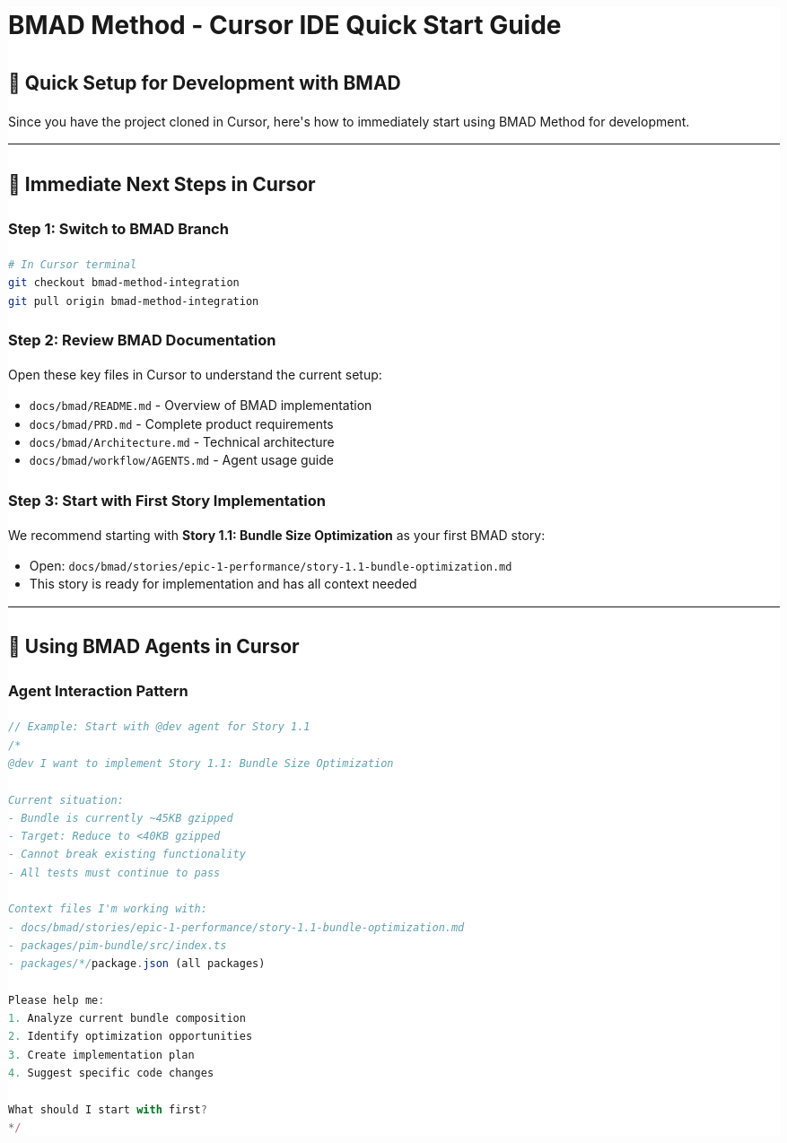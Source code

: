 # BMAD Method - Cursor IDE Quick Start Guide

## 🎯 Quick Setup for Development with BMAD

Since you have the project cloned in Cursor, here's how to immediately start using BMAD Method for development.

---

## 🚀 **Immediate Next Steps in Cursor**

### **Step 1: Switch to BMAD Branch**
```bash
# In Cursor terminal
git checkout bmad-method-integration
git pull origin bmad-method-integration
```

### **Step 2: Review BMAD Documentation**
Open these key files in Cursor to understand the current setup:
- `docs/bmad/README.md` - Overview of BMAD implementation
- `docs/bmad/PRD.md` - Complete product requirements
- `docs/bmad/Architecture.md` - Technical architecture
- `docs/bmad/workflow/AGENTS.md` - Agent usage guide

### **Step 3: Start with First Story Implementation**
We recommend starting with **Story 1.1: Bundle Size Optimization** as your first BMAD story:
- Open: `docs/bmad/stories/epic-1-performance/story-1.1-bundle-optimization.md`
- This story is ready for implementation and has all context needed

---

## 🤖 **Using BMAD Agents in Cursor**

### **Agent Interaction Pattern**
```typescript
// Example: Start with @dev agent for Story 1.1
/*
@dev I want to implement Story 1.1: Bundle Size Optimization

Current situation:
- Bundle is currently ~45KB gzipped
- Target: Reduce to <40KB gzipped  
- Cannot break existing functionality
- All tests must continue to pass

Context files I'm working with:
- docs/bmad/stories/epic-1-performance/story-1.1-bundle-optimization.md
- packages/pim-bundle/src/index.ts
- packages/*/package.json (all packages)

Please help me:
1. Analyze current bundle composition
2. Identify optimization opportunities
3. Create implementation plan
4. Suggest specific code changes

What should I start with first?
*/
```
